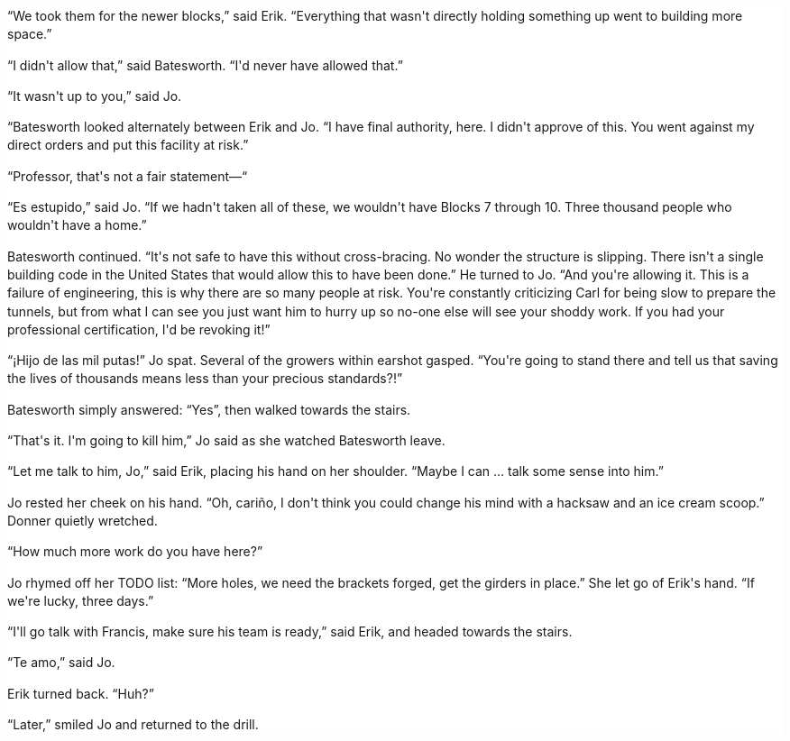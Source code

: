 “We took them for the newer blocks,” said Erik. “Everything that wasn't directly holding something up went to building more space.” 

“I didn't allow that,” said Batesworth. “I'd never have allowed that.” 

“It wasn't up to you,” said Jo.

“Batesworth looked alternately between Erik and Jo. “I have final authority, here. I didn't approve of this. You went against my direct orders and put this facility at risk.” 

“Professor, that's not a fair statement—“ 

“Es estupido,” said Jo. “If we hadn't taken all of these, we wouldn't have Blocks 7 through 10. Three thousand people who wouldn't have a home.” 

Batesworth continued. “It's not safe to have this without cross-bracing. No wonder the structure is slipping. There isn't a single building code in the United States that would allow this to have been done.” He turned to Jo. “And you're allowing it. This is a failure of engineering, this is why there are so many people at risk. You're constantly criticizing Carl for being slow to prepare the tunnels, but from what I can see you just want him to hurry up so no-one else will see your shoddy work. If you had your professional certification, I'd be revoking it!” 

“¡Hijo de las mil putas!” Jo spat. Several of the growers within earshot gasped. “You're going to stand there and tell us that saving the lives of thousands means less than your precious standards?!” 

Batesworth simply answered: “Yes”, then walked towards the stairs. 

“That's it. I'm going to kill him,” Jo said as she watched Batesworth leave.

“Let me talk to him, Jo,” said Erik, placing his hand on her shoulder. “Maybe I can … talk some sense into him.” 

Jo rested her cheek on his hand. “Oh, cariño, I don't think you could change his mind with a hacksaw and an ice cream scoop.” Donner quietly wretched. 

“How much more work do you have here?” 

Jo rhymed off her TODO list: “More holes, we need the brackets forged, get the girders in place.” She let go of Erik's hand. “If we're lucky, three days.” 

“I'll go talk with Francis, make sure his team is ready,” said Erik, and headed towards the stairs. 

“Te amo,” said Jo. 

Erik turned back. “Huh?” 

“Later,” smiled Jo and returned to the drill.